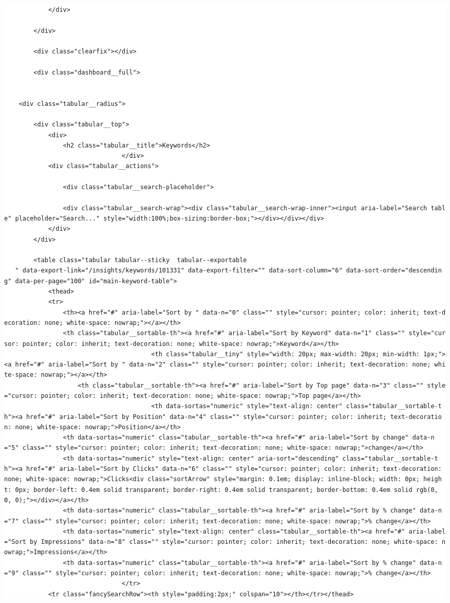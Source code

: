                 </div>

            </div>

            <div class="clearfix"></div>

            <div class="dashboard__full">

                
        <div class="tabular__radius">

            <div class="tabular__top">
                <div>
                    <h2 class="tabular__title">Keywords</h2>
                                    </div>
                <div class="tabular__actions">

                    <div class="tabular__search-placeholder">

                    <div class="tabular__search-wrap"><div class="tabular__search-wrap-inner"><input aria-label="Search table" placeholder="Search..." style="width:100%;box-sizing:border-box;"></div></div></div>
                </div>
            </div>

            <table class="tabular tabular--sticky  tabular--exportable
       " data-export-link="/insights/keywords/101331" data-export-filter="" data-sort-column="6" data-sort-order="descending" data-per-page="100" id="main-keyword-table">
                <thead>
                <tr>
                    <th><a href="#" aria-label="Sort by " data-n="0" class="" style="cursor: pointer; color: inherit; text-decoration: none; white-space: nowrap;"></a></th>
                    <th class="tabular__sortable-th"><a href="#" aria-label="Sort by Keyword" data-n="1" class="" style="cursor: pointer; color: inherit; text-decoration: none; white-space: nowrap;">Keyword</a></th>
                                            <th class="tabular__tiny" style="width: 20px; max-width: 20px; min-width: 1px;"><a href="#" aria-label="Sort by " data-n="2" class="" style="cursor: pointer; color: inherit; text-decoration: none; white-space: nowrap;"></a></th>
                        <th class="tabular__sortable-th"><a href="#" aria-label="Sort by Top page" data-n="3" class="" style="cursor: pointer; color: inherit; text-decoration: none; white-space: nowrap;">Top page</a></th>
                                            <th data-sortas="numeric" style="text-align: center" class="tabular__sortable-th"><a href="#" aria-label="Sort by Position" data-n="4" class="" style="cursor: pointer; color: inherit; text-decoration: none; white-space: nowrap;">Position</a></th>
                    <th data-sortas="numeric" class="tabular__sortable-th"><a href="#" aria-label="Sort by change" data-n="5" class="" style="cursor: pointer; color: inherit; text-decoration: none; white-space: nowrap;">change</a></th>
                    <th data-sortas="numeric" style="text-align: center" aria-sort="descending" class="tabular__sortable-th"><a href="#" aria-label="Sort by Clicks" data-n="6" class="" style="cursor: pointer; color: inherit; text-decoration: none; white-space: nowrap;">Clicks<div class="sortArrow" style="margin: 0.1em; display: inline-block; width: 0px; height: 0px; border-left: 0.4em solid transparent; border-right: 0.4em solid transparent; border-bottom: 0.4em solid rgb(0, 0, 0);"></div></a></th>
                    <th data-sortas="numeric" class="tabular__sortable-th"><a href="#" aria-label="Sort by % change" data-n="7" class="" style="cursor: pointer; color: inherit; text-decoration: none; white-space: nowrap;">% change</a></th>
                    <th data-sortas="numeric" style="text-align: center" class="tabular__sortable-th"><a href="#" aria-label="Sort by Impressions" data-n="8" class="" style="cursor: pointer; color: inherit; text-decoration: none; white-space: nowrap;">Impressions</a></th>
                    <th data-sortas="numeric" class="tabular__sortable-th"><a href="#" aria-label="Sort by % change" data-n="9" class="" style="cursor: pointer; color: inherit; text-decoration: none; white-space: nowrap;">% change</a></th>
                                    </tr>
                <tr class="fancySearchRow"><th style="padding:2px;" colspan="10"></th></tr></thead>
